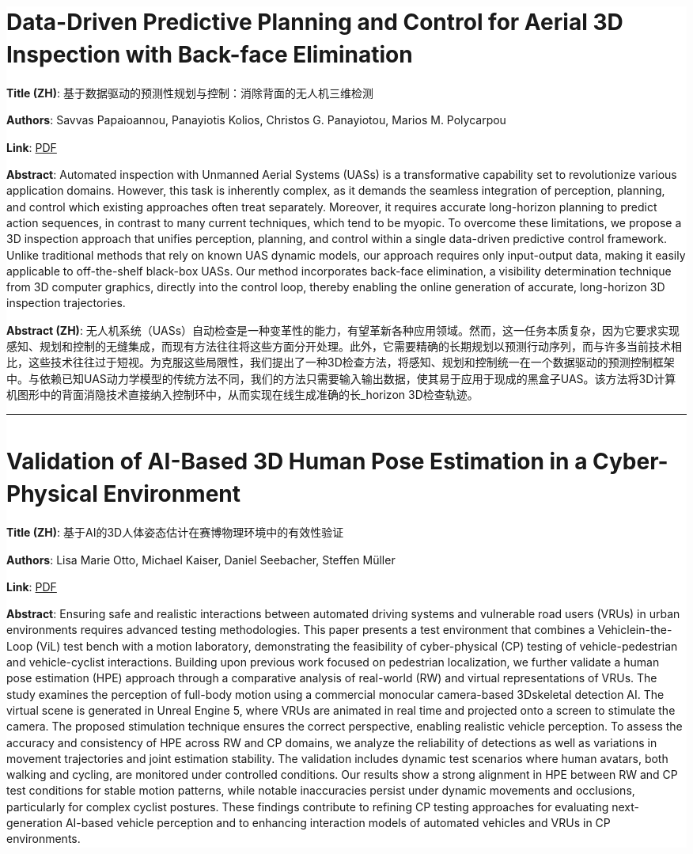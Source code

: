 # Data-Driven Predictive Planning and Control for Aerial 3D Inspection with Back-face Elimination 

**Title (ZH)**: 基于数据驱动的预测性规划与控制：消除背面的无人机三维检测 

**Authors**: Savvas Papaioannou, Panayiotis Kolios, Christos G. Panayiotou, Marios M. Polycarpou  

**Link**: [PDF](https://arxiv.org/pdf/2506.23781)  

**Abstract**: Automated inspection with Unmanned Aerial Systems (UASs) is a transformative capability set to revolutionize various application domains. However, this task is inherently complex, as it demands the seamless integration of perception, planning, and control which existing approaches often treat separately. Moreover, it requires accurate long-horizon planning to predict action sequences, in contrast to many current techniques, which tend to be myopic. To overcome these limitations, we propose a 3D inspection approach that unifies perception, planning, and control within a single data-driven predictive control framework. Unlike traditional methods that rely on known UAS dynamic models, our approach requires only input-output data, making it easily applicable to off-the-shelf black-box UASs. Our method incorporates back-face elimination, a visibility determination technique from 3D computer graphics, directly into the control loop, thereby enabling the online generation of accurate, long-horizon 3D inspection trajectories. 

**Abstract (ZH)**: 无人机系统（UASs）自动检查是一种变革性的能力，有望革新各种应用领域。然而，这一任务本质复杂，因为它要求实现感知、规划和控制的无缝集成，而现有方法往往将这些方面分开处理。此外，它需要精确的长期规划以预测行动序列，而与许多当前技术相比，这些技术往往过于短视。为克服这些局限性，我们提出了一种3D检查方法，将感知、规划和控制统一在一个数据驱动的预测控制框架中。与依赖已知UAS动力学模型的传统方法不同，我们的方法只需要输入输出数据，使其易于应用于现成的黑盒子UAS。该方法将3D计算机图形中的背面消隐技术直接纳入控制环中，从而实现在线生成准确的长_horizon 3D检查轨迹。 

---
# Validation of AI-Based 3D Human Pose Estimation in a Cyber-Physical Environment 

**Title (ZH)**: 基于AI的3D人体姿态估计在赛博物理环境中的有效性验证 

**Authors**: Lisa Marie Otto, Michael Kaiser, Daniel Seebacher, Steffen Müller  

**Link**: [PDF](https://arxiv.org/pdf/2506.23739)  

**Abstract**: Ensuring safe and realistic interactions between automated driving systems and vulnerable road users (VRUs) in urban environments requires advanced testing methodologies. This paper presents a test environment that combines a Vehiclein-the-Loop (ViL) test bench with a motion laboratory, demonstrating the feasibility of cyber-physical (CP) testing of vehicle-pedestrian and vehicle-cyclist interactions. Building upon previous work focused on pedestrian localization, we further validate a human pose estimation (HPE) approach through a comparative analysis of real-world (RW) and virtual representations of VRUs. The study examines the perception of full-body motion using a commercial monocular camera-based 3Dskeletal detection AI. The virtual scene is generated in Unreal Engine 5, where VRUs are animated in real time and projected onto a screen to stimulate the camera. The proposed stimulation technique ensures the correct perspective, enabling realistic vehicle perception. To assess the accuracy and consistency of HPE across RW and CP domains, we analyze the reliability of detections as well as variations in movement trajectories and joint estimation stability. The validation includes dynamic test scenarios where human avatars, both walking and cycling, are monitored under controlled conditions. Our results show a strong alignment in HPE between RW and CP test conditions for stable motion patterns, while notable inaccuracies persist under dynamic movements and occlusions, particularly for complex cyclist postures. These findings contribute to refining CP testing approaches for evaluating next-generation AI-based vehicle perception and to enhancing interaction models of automated vehicles and VRUs in CP environments. 
